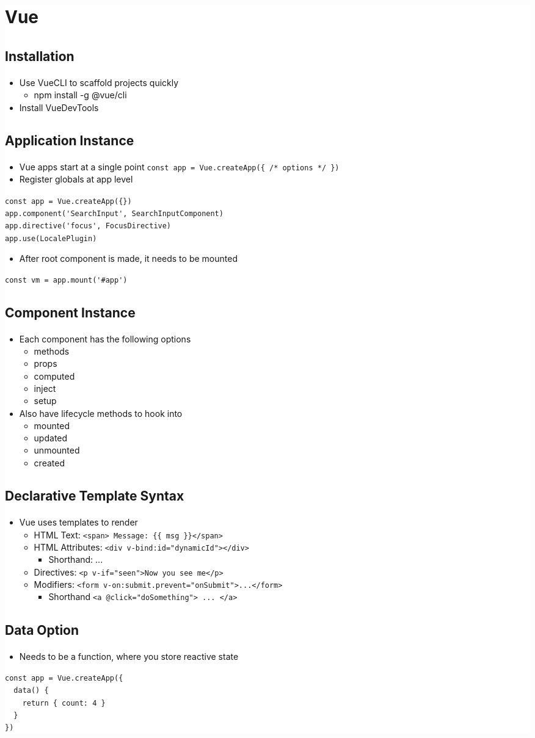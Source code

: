 # Vue

## Installation
- Use VueCLI to scaffold projects quickly
  - npm install -g @vue/cli
- Install VueDevTools

## Application Instance
- Vue apps start at a single point
 ```const app = Vue.createApp({ /* options */ })```
- Register globals at app level
```
const app = Vue.createApp({})
app.component('SearchInput', SearchInputComponent)
app.directive('focus', FocusDirective)
app.use(LocalePlugin)
``` 
- After root component is made, it needs to be mounted
```
const vm = app.mount('#app')
```

## Component Instance
- Each component has the following options
  - methods
  - props
  - computed
  - inject
  - setup
- Also have lifecycle methods to hook into
  - mounted
  - updated
  - unmounted
  - created

## Declarative Template Syntax
- Vue uses templates to render 
  - HTML Text: ```<span> Message: {{ msg }}</span>```
  - HTML Attributes: ```<div v-bind:id="dynamicId"></div>```
    - Shorthand: <a :href="url"> ... </a>
  - Directives: ```<p v-if="seen">Now you see me</p>```
  - Modifiers: ```<form v-on:submit.prevent="onSubmit">...</form>```
    - Shorthand ```<a @click="doSomething"> ... </a>```

## Data Option
- Needs to be a function, where you store reactive state
```
const app = Vue.createApp({
  data() {
    return { count: 4 }
  }
})
